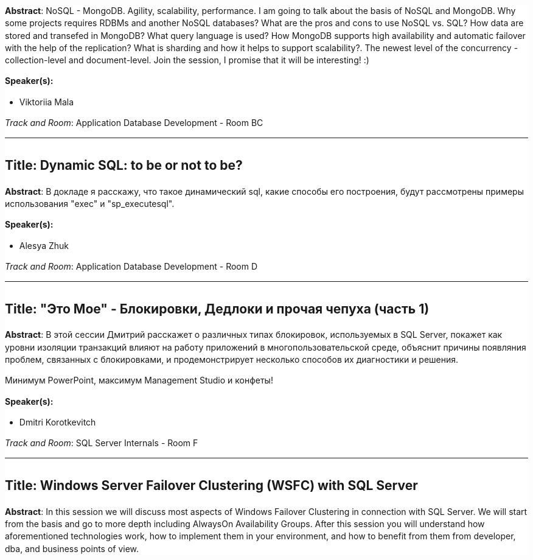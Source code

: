 **Abstract**:
NoSQL - MongoDB. Agility, scalability, performance. I am going to talk about the basis of NoSQL and MongoDB. Why some projects requires RDBMs and another NoSQL databases? What are the pros and cons to use NoSQL vs. SQL? How data are stored and transefed in MongoDB? What query language is used? How MongoDB supports high availability and automatic failover with the help of the replication? What is sharding and how it helps to support scalability?. The newest level of the concurrency - collection-level and document-level. Join the session, I promise that it will be interesting! :)
 
**Speaker(s):**
- Viktoriia Mala
 
*Track and Room*: Application  Database Development - Room BC
 
----------------------------------------------------------------------------------- 
 
 
## Title: Dynamic SQL:  to be or not to be?
 
**Abstract**:
В докладе я расскажу, что такое динамический sql,  какие способы его построения,  будут рассмотрены примеры использования "exec" и "sp_executesql".   
 
**Speaker(s):**
- Alesya Zhuk
 
*Track and Room*: Application  Database Development - Room D
 
----------------------------------------------------------------------------------- 
 
 
## Title: "Это Мое" - Блокировки, Дедлоки и прочая чепуха (часть 1)
 
**Abstract**:
В этой сессии Дмитрий расскажет о различных типах блокировок, используемых в SQL Server, покажет как уровни изоляции транзакций влияют на работу приложений в многопользовательской среде, объяснит причины появляния проблем, связанных с блокировками, и продемонстрирует несколько способов их диагностики и решения. 

Минимум PowerPoint, максимум Management Studio и конфеты! 
 
**Speaker(s):**
- Dmitri Korotkevitch
 
*Track and Room*: SQL Server Internals - Room F
 
----------------------------------------------------------------------------------- 
 
 
## Title: Windows Server Failover Clustering (WSFC) with SQL Server
 
**Abstract**:
In this session we will discuss most aspects of Windows Failover Clustering in connection with SQL Server. 
We will start from the basis and go to more depth including AlwaysOn Availability Groups.
After this session you will understand how aforementioned technologies work, how to implement them in your environment, and how to benefit from them from developer, dba, and business points of view.
